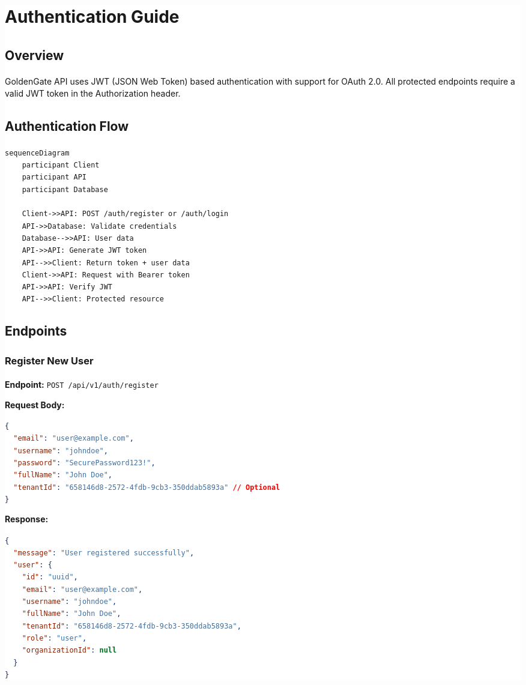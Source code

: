 # Authentication Guide

## Overview

GoldenGate API uses JWT (JSON Web Token) based authentication with support for OAuth 2.0. All protected endpoints require a valid JWT token in the Authorization header.

## Authentication Flow

```mermaid
sequenceDiagram
    participant Client
    participant API
    participant Database
    
    Client->>API: POST /auth/register or /auth/login
    API->>Database: Validate credentials
    Database-->>API: User data
    API->>API: Generate JWT token
    API-->>Client: Return token + user data
    Client->>API: Request with Bearer token
    API->>API: Verify JWT
    API-->>Client: Protected resource
```

## Endpoints

### Register New User

**Endpoint:** `POST /api/v1/auth/register`

**Request Body:**
```json
{
  "email": "user@example.com",
  "username": "johndoe",
  "password": "SecurePassword123!",
  "fullName": "John Doe",
  "tenantId": "658146d8-2572-4fdb-9cb3-350ddab5893a" // Optional
}
```

**Response:**
```json
{
  "message": "User registered successfully",
  "user": {
    "id": "uuid",
    "email": "user@example.com",
    "username": "johndoe",
    "fullName": "John Doe",
    "tenantId": "658146d8-2572-4fdb-9cb3-350ddab5893a",
    "role": "user",
    "organizationId": null
  }
}
```
